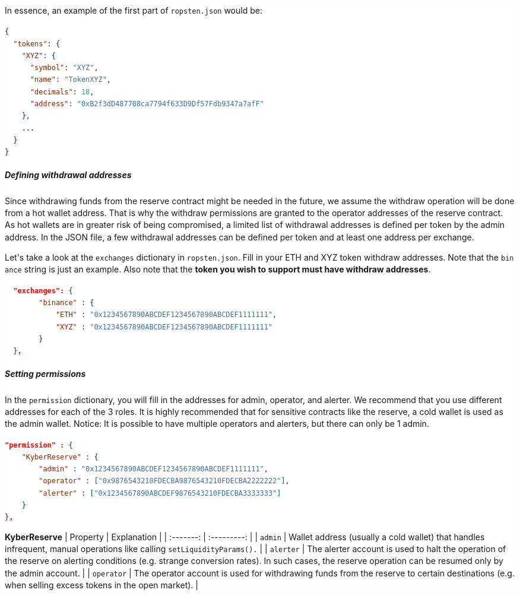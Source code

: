 In essence, an example of the first part of `ropsten.json` would be:

```json
{
  "tokens": {
    "XYZ": {
      "symbol": "XYZ",
      "name": "TokenXYZ",
      "decimals": 18,
      "address": "0xB2f3dD487708ca7794f633D9Df57Fdb9347a7afF"
    },
    ...
  }
}
```

##### Defining withdrawal addresses
Since withdrawing funds from the reserve contract might be needed in the future, we assume the withdraw operation will be done from a hot wallet address. That is why the withdraw permissions are granted to the operator addresses of the reserve contract. As hot wallets are in greater risk of being compromised, a limited list of withdrawal addresses is defined per token by the admin address. In the JSON file, a few withdrawal addresses can be defined per token and at least one address per exchange.

Let's take a look at the `exchanges` dictionary in `ropsten.json`. Fill in your ETH and XYZ token withdraw addresses. Note that the `binance` string is just an example. Also note that the **token you wish to support must have withdraw addresses**.

```json
  "exchanges": {
		"binance" : {
			"ETH" : "0x1234567890ABCDEF1234567890ABCDEF1111111",
			"XYZ" : "0x1234567890ABCDEF1234567890ABCDEF1111111"
		}
  },
```

##### Setting permissions
In the `permission` dictionary, you will fill in the addresses for admin, operator, and alerter. We recommend that you use different addresses for each of the 3 roles. It is highly recommended that for sensitive contracts like the reserve, a cold wallet is used as the admin wallet. Notice: It is possible to have multiple operators and alerters, but there can only be 1 admin.

```json
"permission" : {
	"KyberReserve" : {
		"admin" : "0x1234567890ABCDEF1234567890ABCDEF1111111",
		"operator" : ["0x9876543210FDECBA9876543210FDECBA2222222"],
		"alerter" : ["0x1234567890ABCDEF9876543210FDECBA3333333"]
	}
},
```

**KyberReserve**
| Property  | Explanation |
| :-------: | :---------: |
| `admin`   | Wallet address (usually a cold wallet) that handles infrequent, manual operations like calling `setLiquidityParams().` |
| `alerter` | The alerter account is used to halt the operation of the reserve on alerting conditions (e.g. strange conversion rates). In such cases, the reserve operation can be resumed only by the admin account. |
| `operator` | The operator account is used for withdrawing funds from the reserve to certain destinations (e.g. when selling excess tokens in the open market). |

